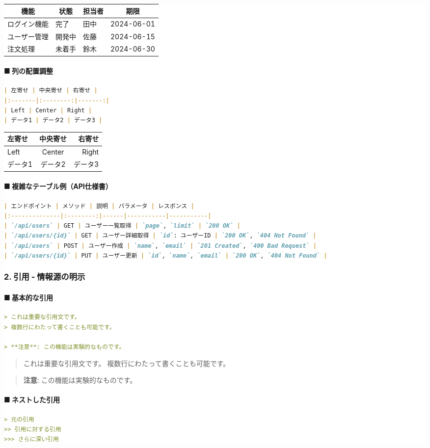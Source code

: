 | 機能 | 状態 | 担当者 | 期限 |
|------|------|--------|------|
| ログイン機能 | 完了 | 田中 | 2024-06-01 |
| ユーザー管理 | 開発中 | 佐藤 | 2024-06-15 |
| 注文処理 | 未着手 | 鈴木 | 2024-06-30 |

#### ■ 列の配置調整
```markdown
| 左寄せ | 中央寄せ | 右寄せ |
|:-------|:--------:|-------:|
| Left | Center | Right |
| データ1 | データ2 | データ3 |
```

| 左寄せ | 中央寄せ | 右寄せ |
|:-------|:--------:|-------:|
| Left | Center | Right |
| データ1 | データ2 | データ3 |

#### ■ 複雑なテーブル例（API仕様書）
```markdown
| エンドポイント | メソッド | 説明 | パラメータ | レスポンス |
|:--------------|:--------:|------|-----------|-----------|
| `/api/users` | GET | ユーザー一覧取得 | `page`, `limit` | `200 OK` |
| `/api/users/{id}` | GET | ユーザー詳細取得 | `id`: ユーザーID | `200 OK`, `404 Not Found` |
| `/api/users` | POST | ユーザー作成 | `name`, `email` | `201 Created`, `400 Bad Request` |
| `/api/users/{id}` | PUT | ユーザー更新 | `id`, `name`, `email` | `200 OK`, `404 Not Found` |
```

### 2. 引用 - 情報源の明示

#### ■ 基本的な引用
```markdown
> これは重要な引用文です。
> 複数行にわたって書くことも可能です。

> **注意**: この機能は実験的なものです。
```

> これは重要な引用文です。
> 複数行にわたって書くことも可能です。

> **注意**: この機能は実験的なものです。

#### ■ ネストした引用
```markdown
> 元の引用
>> 引用に対する引用
>>> さらに深い引用
```
